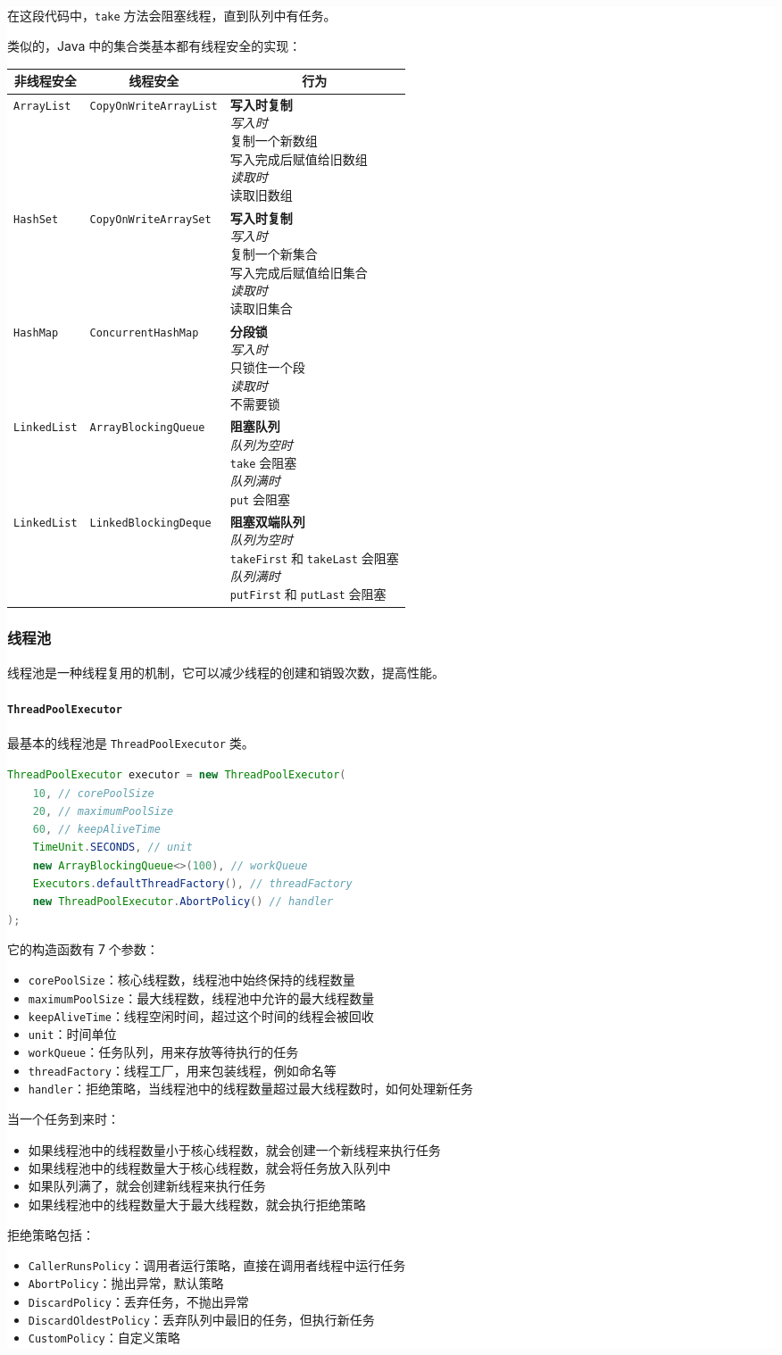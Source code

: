 在这段代码中，`take` 方法会阻塞线程，直到队列中有任务。

类似的，Java 中的集合类基本都有线程安全的实现：

| 非线程安全 | 线程安全 | 行为 |
| --- | --- | --- |
| `ArrayList` | `CopyOnWriteArrayList` | **写入时复制**<br>*写入时*<br>复制一个新数组<br>写入完成后赋值给旧数组<br>*读取时*<br>读取旧数组 |
| `HashSet` | `CopyOnWriteArraySet` | **写入时复制**<br>*写入时*<br>复制一个新集合<br>写入完成后赋值给旧集合<br>*读取时*<br>读取旧集合 |
| `HashMap` | `ConcurrentHashMap` | **分段锁**<br>*写入时*<br>只锁住一个段<br>*读取时*<br>不需要锁 |
| `LinkedList` | `ArrayBlockingQueue` | **阻塞队列**<br>*队列为空时*<br>`take` 会阻塞<br>*队列满时*<br>`put` 会阻塞 |
| `LinkedList` | `LinkedBlockingDeque` | **阻塞双端队列**<br>*队列为空时*<br>`takeFirst` 和 `takeLast` 会阻塞<br>*队列满时*<br>`putFirst` 和 `putLast` 会阻塞 |

### 线程池

线程池是一种线程复用的机制，它可以减少线程的创建和销毁次数，提高性能。

#### `ThreadPoolExecutor`

最基本的线程池是 `ThreadPoolExecutor` 类。

```java
ThreadPoolExecutor executor = new ThreadPoolExecutor(
    10, // corePoolSize
    20, // maximumPoolSize
    60, // keepAliveTime
    TimeUnit.SECONDS, // unit
    new ArrayBlockingQueue<>(100), // workQueue
    Executors.defaultThreadFactory(), // threadFactory
    new ThreadPoolExecutor.AbortPolicy() // handler
);
```

它的构造函数有 7 个参数：

- `corePoolSize`：核心线程数，线程池中始终保持的线程数量
- `maximumPoolSize`：最大线程数，线程池中允许的最大线程数量
- `keepAliveTime`：线程空闲时间，超过这个时间的线程会被回收
- `unit`：时间单位
- `workQueue`：任务队列，用来存放等待执行的任务
- `threadFactory`：线程工厂，用来包装线程，例如命名等
- `handler`：拒绝策略，当线程池中的线程数量超过最大线程数时，如何处理新任务

当一个任务到来时：

- 如果线程池中的线程数量小于核心线程数，就会创建一个新线程来执行任务
- 如果线程池中的线程数量大于核心线程数，就会将任务放入队列中
- 如果队列满了，就会创建新线程来执行任务
- 如果线程池中的线程数量大于最大线程数，就会执行拒绝策略

拒绝策略包括：

- `CallerRunsPolicy`：调用者运行策略，直接在调用者线程中运行任务
- `AbortPolicy`：抛出异常，默认策略
- `DiscardPolicy`：丢弃任务，不抛出异常
- `DiscardOldestPolicy`：丢弃队列中最旧的任务，但执行新任务
- `CustomPolicy`：自定义策略
